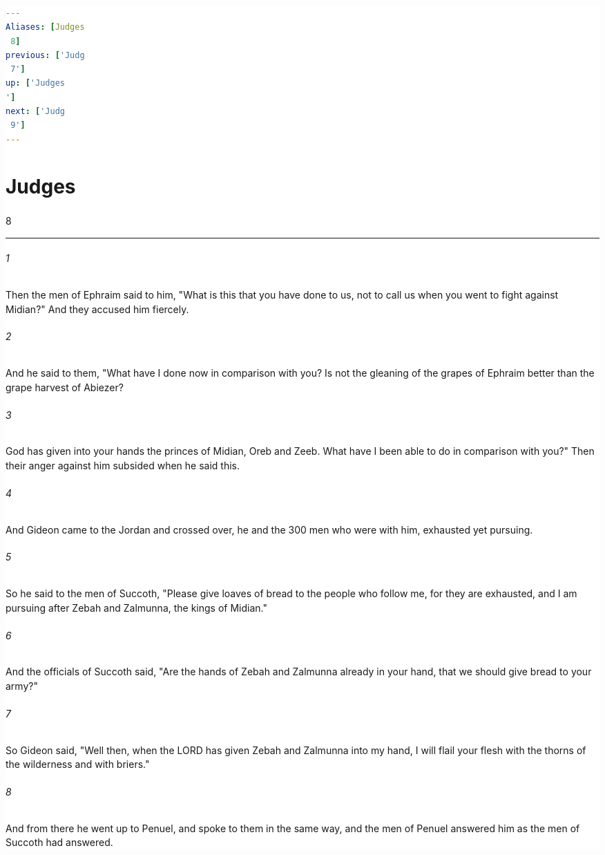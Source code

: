 ```yaml
---
Aliases: [Judges
 8]
previous: ['Judg
 7']
up: ['Judges
']
next: ['Judg
 9']
---
```

# Judges
 8

***

 

###### 1 
Then the men of Ephraim said to him, "What is this that you have done to us, not to call us when you went to fight against Midian?" And they accused him fiercely. 
 

###### 2 
And he said to them, "What have I done now in comparison with you? Is not the gleaning of the grapes of Ephraim better than the grape harvest of Abiezer? 
 

###### 3 
God has given into your hands the princes of Midian, Oreb and Zeeb. What have I been able to do in comparison with you?" Then their anger against him subsided when he said this.
 
 

###### 4 
And Gideon came to the Jordan and crossed over, he and the 300 men who were with him, exhausted yet pursuing. 
 

###### 5 
So he said to the men of Succoth, "Please give loaves of bread to the people who follow me, for they are exhausted, and I am pursuing after Zebah and Zalmunna, the kings of Midian." 
 

###### 6 
And the officials of Succoth said, "Are the hands of Zebah and Zalmunna already in your hand, that we should give bread to your army?" 
 

###### 7 
So Gideon said, "Well then, when the LORD has given Zebah and Zalmunna into my hand, I will flail your flesh with the thorns of the wilderness and with briers." 
 

###### 8 
And from there he went up to Penuel, and spoke to them in the same way, and the men of Penuel answered him as the men of Succoth had answered. 
 